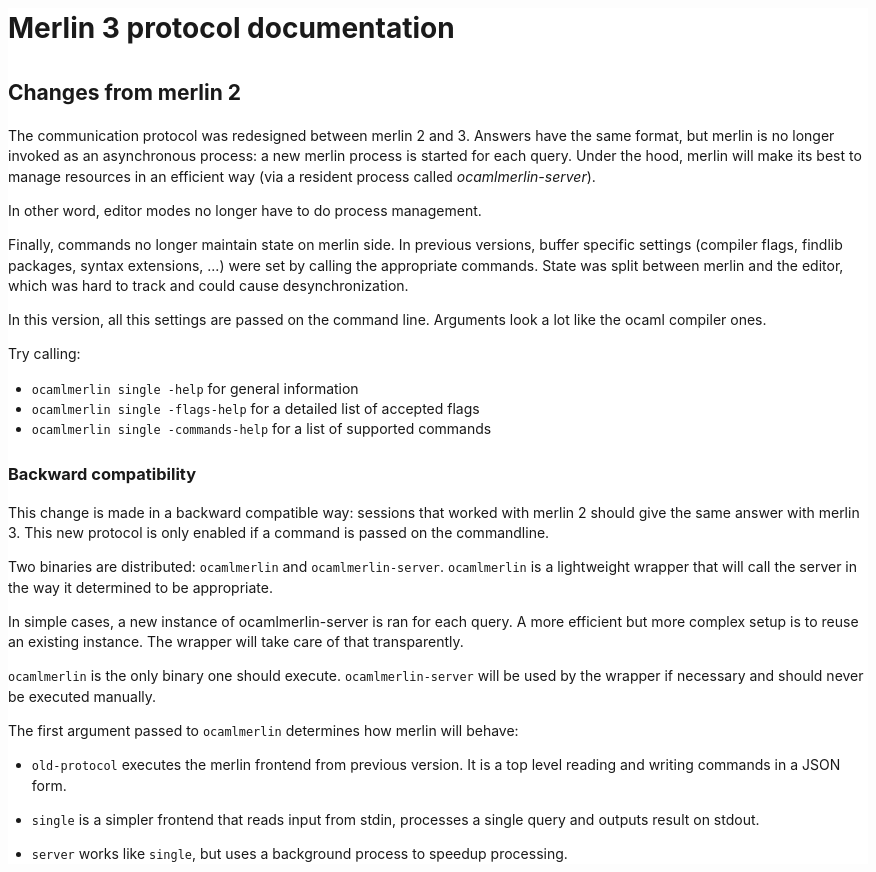 # Merlin 3 protocol documentation


## Changes from merlin 2

The communication protocol was redesigned between merlin 2 and 3. Answers have
the same format, but merlin is no longer invoked as an asynchronous process: a
new merlin process is started for each query.  Under the hood, merlin will make
its best to manage resources in an efficient way (via a resident process called
*ocamlmerlin-server*).

In other word, editor modes no longer have to do process management.

Finally, commands no longer maintain state on merlin side. In previous
versions, buffer specific settings (compiler flags, findlib packages, syntax
extensions, ...) were set by calling the appropriate commands.  State was split
between merlin and the editor, which was hard to track and could cause
desynchronization.

In this version, all this settings are passed on the command line. Arguments
look a lot like the ocaml compiler ones.

Try calling:
- `ocamlmerlin single -help` for general information
- `ocamlmerlin single -flags-help` for a detailed list of accepted flags
- `ocamlmerlin single -commands-help` for a list of supported commands

### Backward compatibility

This change is made in a backward compatible way: sessions that worked with
merlin 2 should give the same answer with merlin 3.
This new protocol is only enabled if a command is passed on the commandline.

Two binaries are distributed: `ocamlmerlin` and `ocamlmerlin-server`.
`ocamlmerlin` is a lightweight wrapper that will call the server in the way it
determined to be appropriate.

In simple cases, a new instance of ocamlmerlin-server is ran for each query.  A
more efficient but more complex setup is to reuse an existing instance. The
wrapper will take care of that transparently.

`ocamlmerlin` is the only binary one should execute. `ocamlmerlin-server` will
be used by the wrapper if necessary and should never be executed manually.

The first argument passed to `ocamlmerlin` determines how merlin will behave:

- `old-protocol` executes the merlin frontend from previous version.  It is a
  top level reading and writing commands in a JSON form.

- `single` is a simpler frontend that reads input from stdin, processes a
  single query and outputs result on stdout.

- `server` works like `single`, but uses a background process to speedup
  processing.
